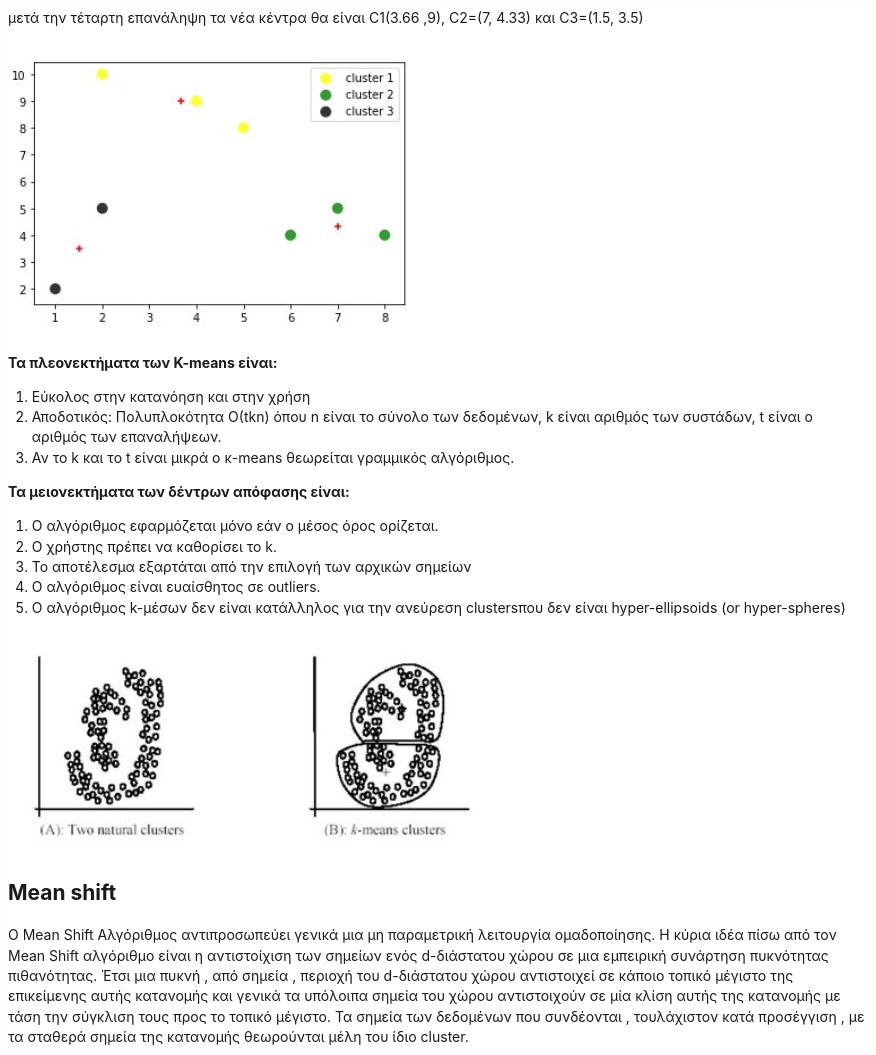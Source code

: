 μετά την τέταρτη επανάληψη τα νέα κέντρα θα είναι C1(3.66 ,9), C2=(7, 4.33) και C3=(1.5, 3.5)

![title](Input/result_4.png)

**Τα πλεονεκτήματα των K-means είναι:**
1. Εύκολος στην κατανόηση και στην χρήση
2. Αποδοτικός: Πολυπλοκότητα Ο(tkn) όπου n είναι το σύνολο των δεδομένων, k
είναι αριθμός των συστάδων, t είναι ο αριθμός των επαναλήψεων.
3. Αν το k και το t είναι μικρά ο κ-means θεωρείται γραμμικός αλγόριθμος.

**Τα μειονεκτήματα των δέντρων απόφασης είναι:**
1. Ο αλγόριθμος εφαρμόζεται μόνο εάν ο μέσος όρος ορίζεται.
2. Ο χρήστης πρέπει να καθορίσει το k.
3. Το αποτέλεσμα εξαρτάται από την επιλογή των αρχικών σημείων
4. Ο αλγόριθμος είναι ευαίσθητος σε outliers.
5. Ο αλγόριθμος k-μέσων δεν είναι κατάλληλος για την ανεύρεση clustersπου δεν
είναι hyper-ellipsoids (or hyper-spheres)

![title](Input/hyper_ellipsoids.png)

## Mean shift

Ο Mean Shift Αλγόριθμος αντιπροσωπεύει γενικά μια μη παραμετρική λειτουργία
ομαδοποίησης.  Η  κύρια  ιδέα  πίσω  από  τον  Mean  Shift αλγόριθμο  είναι  η
αντιστοίχιση  των  σημείων  ενός  d-διάστατου  χώρου  σε μια  εμπειρική
συνάρτηση πυκνότητας πιθανότητας. Έτσι μια πυκνή , από σημεία , περιοχή του
d-διάστατου χώρου αντιστοιχεί σε κάποιο τοπικό μέγιστο της επικείμενης αυτής
κατανομής και γενικά  τα  υπόλοιπα  σημεία  του  χώρου  αντιστοιχούν  σε  μία
κλίση  αυτής  της κατανομής  με  τάση  την  σύγκλιση  τους  προς  το  τοπικό
μέγιστο.  Τα  σημεία  των δεδομένων που συνδέονται  , τουλάχιστον κατά
προσέγγιση , με τα σταθερά σημεία της κατανομής θεωρούνται μέλη του ίδιο
cluster.
